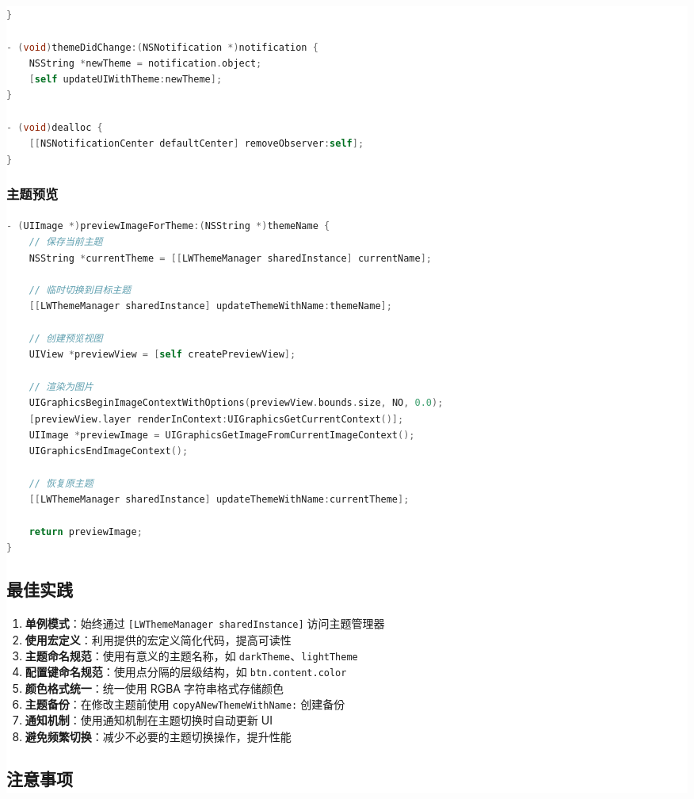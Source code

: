 ```objective-c
}

- (void)themeDidChange:(NSNotification *)notification {
    NSString *newTheme = notification.object;
    [self updateUIWithTheme:newTheme];
}

- (void)dealloc {
    [[NSNotificationCenter defaultCenter] removeObserver:self];
}
```

### 主题预览

```objective-c
- (UIImage *)previewImageForTheme:(NSString *)themeName {
    // 保存当前主题
    NSString *currentTheme = [[LWThemeManager sharedInstance] currentName];

    // 临时切换到目标主题
    [[LWThemeManager sharedInstance] updateThemeWithName:themeName];

    // 创建预览视图
    UIView *previewView = [self createPreviewView];

    // 渲染为图片
    UIGraphicsBeginImageContextWithOptions(previewView.bounds.size, NO, 0.0);
    [previewView.layer renderInContext:UIGraphicsGetCurrentContext()];
    UIImage *previewImage = UIGraphicsGetImageFromCurrentImageContext();
    UIGraphicsEndImageContext();

    // 恢复原主题
    [[LWThemeManager sharedInstance] updateThemeWithName:currentTheme];

    return previewImage;
}
```

## 最佳实践

1. **单例模式**：始终通过 `[LWThemeManager sharedInstance]` 访问主题管理器
2. **使用宏定义**：利用提供的宏定义简化代码，提高可读性
3. **主题命名规范**：使用有意义的主题名称，如 `darkTheme`、`lightTheme`
4. **配置键命名规范**：使用点分隔的层级结构，如 `btn.content.color`
5. **颜色格式统一**：统一使用 RGBA 字符串格式存储颜色
6. **主题备份**：在修改主题前使用 `copyANewThemeWithName:` 创建备份
7. **通知机制**：使用通知机制在主题切换时自动更新 UI
8. **避免频繁切换**：减少不必要的主题切换操作，提升性能

## 注意事项
